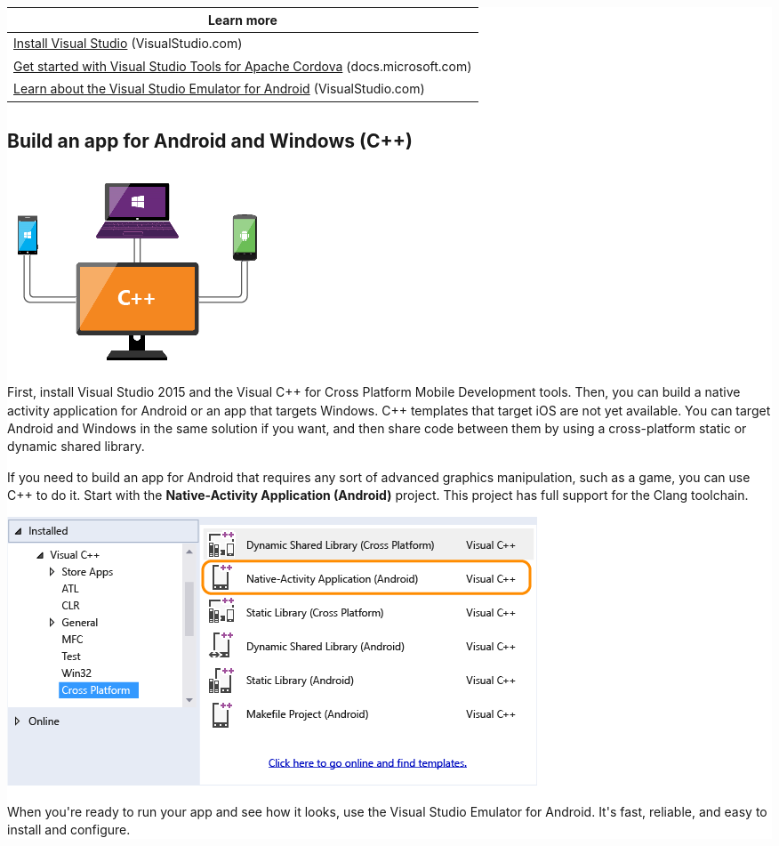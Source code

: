 |**Learn more**|
|--------------------|
|[Install Visual Studio](http://www.visualstudio.com/products/visual-studio-community-vs) (VisualStudio.com)|
|[Get started with Visual Studio Tools for Apache Cordova](https://docs.microsoft.com/visualstudio/cross-platform/tools-for-cordova/) (docs.microsoft.com)|
|[Learn about the Visual Studio Emulator for Android](http://www.visualstudio.com/explore/msft-android-emulator-vs) (VisualStudio.com)|

##  <a name="CPP"></a> Build an app for Android and Windows (C++)
 ![Use C&#43;&#43; to build for Android, iOS, and Windows](../cross-platform/media/cross_plat_cpp_intro_image.png "Cross_Plat_CPP_Intro_Image")

 First, install Visual Studio 2015 and the Visual C++ for Cross Platform Mobile Development tools. Then, you can build a native activity application for Android or an app that targets Windows. C++ templates that target iOS are not yet available. You can target Android and Windows in the same solution if you want, and then share code between them by using a cross-platform static or dynamic shared library.

 If you need to build an app for Android that requires any sort of advanced graphics manipulation, such as a game, you can use C++ to do it. Start with the **Native-Activity Application (Android)** project. This project has full support for the Clang toolchain.

 ![Native activity project template](../cross-platform/media/cross-plat_cpp_native.png "Cross-Plat_CPP_Native")

 When you're ready to run your app and see how it looks, use the Visual Studio Emulator for Android. It's fast, reliable, and easy to install and configure.
